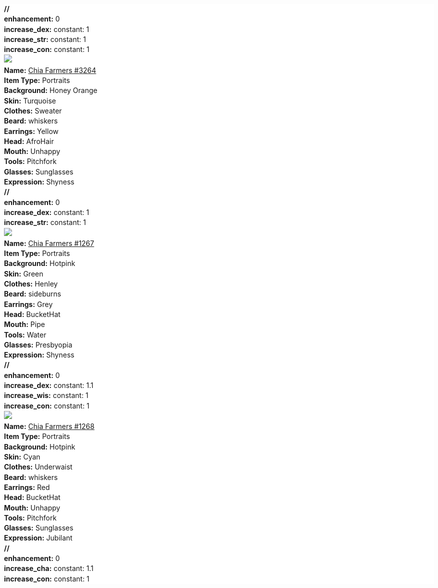 <div><strong>//</strong></div><div><strong>enhancement:</strong> 0</div>
<div><strong>increase_dex:</strong> constant: 1</div>
<div><strong>increase_str:</strong> constant: 1</div>
<div><strong>increase_con:</strong> constant: 1</div>
</div>
<div class="item_thumbnail">
<a href="https://mintgarden.io/nfts/nft1s3w7rkrr98smyxe53mapms57hx8e9fjq0z2q9h6lf7wwjdr58jmswtyegl"><img loading="lazy" src="https://assets.mainnet.mintgarden.io/thumbnails/c131f35a27663e3b5943b2e6f1c55f9fb9f38083a7e6b32d19855baa717319d1.webp"></a>
<div><strong>Name:</strong> <a href="https://mintgarden.io/nfts/nft1s3w7rkrr98smyxe53mapms57hx8e9fjq0z2q9h6lf7wwjdr58jmswtyegl">Chia Farmers #3264</a></div>
<div><strong>Item Type:</strong> Portraits</div>
<div><strong>Background:</strong> Honey Orange</div>
<div><strong>Skin:</strong> Turquoise</div>
<div><strong>Clothes:</strong> Sweater</div>
<div><strong>Beard:</strong> whiskers</div>
<div><strong>Earrings:</strong> Yellow</div>
<div><strong>Head:</strong> AfroHair</div>
<div><strong>Mouth:</strong> Unhappy</div>
<div><strong>Tools:</strong> Pitchfork</div>
<div><strong>Glasses:</strong> Sunglasses</div>
<div><strong>Expression:</strong> Shyness</div>
<div><strong>//</strong></div><div><strong>enhancement:</strong> 0</div>
<div><strong>increase_dex:</strong> constant: 1</div>
<div><strong>increase_str:</strong> constant: 1</div>
</div>
<div class="item_thumbnail">
<a href="https://mintgarden.io/nfts/nft19q4fnatg485muzd0zs2acsevwtf5w8x9t4runjaysfwea58gfxsqpkllru"><img loading="lazy" src="https://assets.mainnet.mintgarden.io/thumbnails/32f8ea09aa92aa6f59036db76fb3503cf8c28ce2f9d553d4f5bac80ae3976a10.webp"></a>
<div><strong>Name:</strong> <a href="https://mintgarden.io/nfts/nft19q4fnatg485muzd0zs2acsevwtf5w8x9t4runjaysfwea58gfxsqpkllru">Chia Farmers #1267</a></div>
<div><strong>Item Type:</strong> Portraits</div>
<div><strong>Background:</strong> Hotpink</div>
<div><strong>Skin:</strong> Green</div>
<div><strong>Clothes:</strong> Henley</div>
<div><strong>Beard:</strong> sideburns</div>
<div><strong>Earrings:</strong> Grey</div>
<div><strong>Head:</strong> BucketHat</div>
<div><strong>Mouth:</strong> Pipe</div>
<div><strong>Tools:</strong> Water</div>
<div><strong>Glasses:</strong> Presbyopia</div>
<div><strong>Expression:</strong> Shyness</div>
<div><strong>//</strong></div><div><strong>enhancement:</strong> 0</div>
<div><strong>increase_dex:</strong> constant: 1.1</div>
<div><strong>increase_wis:</strong> constant: 1</div>
<div><strong>increase_con:</strong> constant: 1</div>
</div>
<div class="item_thumbnail">
<a href="https://mintgarden.io/nfts/nft1j4qh2lawkd4xsl2n37fjjnfq3jldl8cwpp9k47p4sw5maf0j0pms2kzn8q"><img loading="lazy" src="https://assets.mainnet.mintgarden.io/thumbnails/1f168e31e4941b766eabcfa72d92c4cb4d76342668edb4f3ac1af03e8829cec4.webp"></a>
<div><strong>Name:</strong> <a href="https://mintgarden.io/nfts/nft1j4qh2lawkd4xsl2n37fjjnfq3jldl8cwpp9k47p4sw5maf0j0pms2kzn8q">Chia Farmers #1268</a></div>
<div><strong>Item Type:</strong> Portraits</div>
<div><strong>Background:</strong> Hotpink</div>
<div><strong>Skin:</strong> Cyan</div>
<div><strong>Clothes:</strong> Underwaist</div>
<div><strong>Beard:</strong> whiskers</div>
<div><strong>Earrings:</strong> Red</div>
<div><strong>Head:</strong> BucketHat</div>
<div><strong>Mouth:</strong> Unhappy</div>
<div><strong>Tools:</strong> Pitchfork</div>
<div><strong>Glasses:</strong> Sunglasses</div>
<div><strong>Expression:</strong> Jubilant</div>
<div><strong>//</strong></div><div><strong>enhancement:</strong> 0</div>
<div><strong>increase_cha:</strong> constant: 1.1</div>
<div><strong>increase_con:</strong> constant: 1</div>